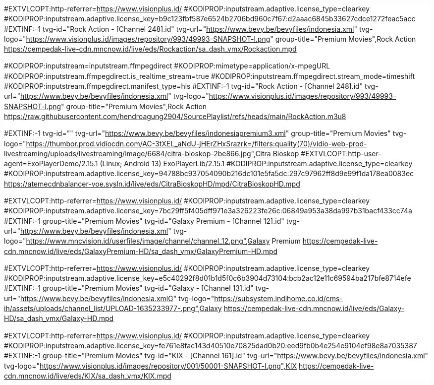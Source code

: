 #EXTVLCOPT:http-referrer=https://www.visionplus.id/
#KODIPROP:inputstream.adaptive.license_type=clearkey
#KODIPROP:inputstream.adaptive.license_key=b9c123fbf587e6524b2706bd960c7f67:d2aaac6845b33627cdce1272feac5acc
#EXTINF:-1 tvg-id="Rock Action - [Channel 248].id" tvg-url="https://www.bevy.be/bevyfiles/indonesia.xml" tvg-logo="https://www.visionplus.id/images/repository/993/49993-SNAPSHOT-l.png" group-title="Premium Movies",Rock Action
https://cempedak-live-cdn.mncnow.id/live/eds/Rockaction/sa_dash_vmx/Rockaction.mpd

#KODIPROP:inputstream=inputstream.ffmpegdirect
#KODIPROP:mimetype=application/x-mpegURL
#KODIPROP:inputstream.ffmpegdirect.is_realtime_stream=true
#KODIPROP:inputstream.ffmpegdirect.stream_mode=timeshift
#KODIPROP:inputstream.ffmpegdirect.manifest_type=hls
#EXTINF:-1 tvg-id="Rock Action - [Channel 248].id" tvg-url="https://www.bevy.be/bevyfiles/indonesia.xml" tvg-logo="https://www.visionplus.id/images/repository/993/49993-SNAPSHOT-l.png" group-title="Premium Movies",Rock Action
https://raw.githubusercontent.com/hendroagung2904/SourcePlaylist/refs/heads/main/RockAction.m3u8

#EXTINF:-1 tvg-id="" tvg-url="https://www.bevy.be/bevyfiles/indonesiapremium3.xml"  group-title="Premium Movies" tvg-logo="https://thumbor.prod.vidiocdn.com/AC-3tXEL_aNdU-jHErZHxSrazrk=/filters:quality(70)/vidio-web-prod-livestreaming/uploads/livestreaming/image/6684/citra-bioskop-2be866.jpg",Citra Bioskop
#EXTVLCOPT:http-user-agent=ExoPlayerDemo/2.15.1 (Linux; Android 13) ExoPlayerLib/2.15.1
#KODIPROP:inputstream.adaptive.license_type=clearkey
#KODIPROP:inputstream.adaptive.license_key=94788bc937054090b216dc101e5fa5dc:297c97962ff8d9e99f1da178ea0083ec
https://atemecdnbalancer-voe.sysln.id/live/eds/CitraBioskopHD/mpd/CitraBioskopHD.mpd

#EXTVLCOPT:http-referrer=https://www.visionplus.id/
#KODIPROP:inputstream.adaptive.license_type=clearkey
#KODIPROP:inputstream.adaptive.license_key=7bc29ff5f405dff971e3a326223fe26c:06849a953a38da997b31bacf433cc74a
#EXTINF:-1 group-title="Premium Movies" tvg-id="Galaxy Premium - [Channel 12].id" tvg-url="https://www.bevy.be/bevyfiles/indonesia.xml" tvg-logo="https://www.mncvision.id/userfiles/image/channel/channel_12.png",Galaxy Premium
https://cempedak-live-cdn.mncnow.id/live/eds/GalaxyPremium-HD/sa_dash_vmx/GalaxyPremium-HD.mpd

#EXTVLCOPT:http-referrer=https://www.visionplus.id/
#KODIPROP:inputstream.adaptive.license_type=clearkey
#KODIPROP:inputstream.adaptive.license_key=e5c40292f8d01b1d5f0c6b3904d73104:bcb2ac12e11c69594ba217bfe8714efe
#EXTINF:-1 group-title="Premium Movies" tvg-id="Galaxy - [Channel 13].id" tvg-url="https://www.bevy.be/bevyfiles/indonesia.xmlG" tvg-logo="https://subsystem.indihome.co.id/cms-ih/assets/uploads/channel_list/UPLOAD-1635233977-.png",Galaxy
https://cempedak-live-cdn.mncnow.id/live/eds/Galaxy-HD/sa_dash_vmx/Galaxy-HD.mpd

#EXTVLCOPT:http-referrer=https://www.visionplus.id/
#KODIPROP:inputstream.adaptive.license_type=clearkey
#KODIPROP:inputstream.adaptive.license_key=fe761e8fac143d40510e70825dad0b20:eed9fb0b4e254e9104ef98e8a7035387
#EXTINF:-1 group-title="Premium Movies" tvg-id="KIX - [Channel 161].id" tvg-url="https://www.bevy.be/bevyfiles/indonesia.xml" tvg-logo="https://www.visionplus.id/images/repository/001/50001-SNAPSHOT-l.png",KIX
https://cempedak-live-cdn.mncnow.id/live/eds/KIX/sa_dash_vmx/KIX.mpd
